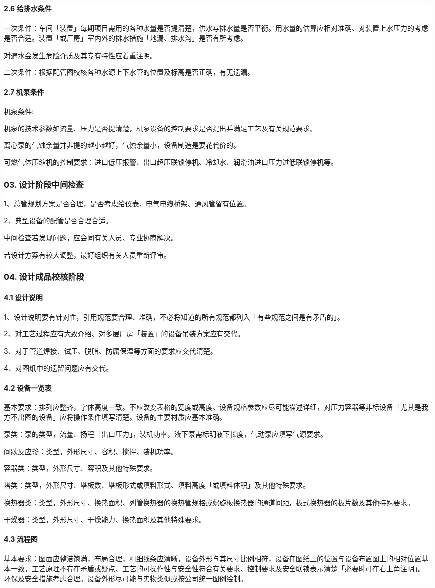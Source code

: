 #### 2.6 给排水条件

一次条件：车间「装置」每期项目需用的各种水量是否提清楚，供水与排水量是否平衡。用水量的估算应相对准确、对装置上水压力的考虑是否合适。装置「或厂房」室内外的排水措施「地漏、排水沟」是否有所考虑。

对遇水会发生危险介质及其专有特性应着重注明。

二次条件：根据配管图校核各种水源上下水管的位置及标高是否正确，有无遗漏。

#### 2.7 机泵条件

机泵条件:
       
机泵的技术参数如流量、压力是否提清楚，机泵设备的控制要求是否提出并满足工艺及有关规范要求。

离心泵的气蚀余量并非提的越小越好，气蚀余量小，设备制造是要花代价的。

可燃气体压缩机的控制要求：进口低压报警、出口超压联锁停机、冷却水、润滑油进口压力过低联锁停机等。

### 03. 设计阶段中间检查

1、总管规划方案是否合理，是否考虑给仪表、电气电缆桥架、通风管留有位置。

2、典型设备的配管是否合理合适。
   
中间检查若发现问题，应会同有关人员、专业协商解决。

若设计方案有较大调整，最好组织有关人员重新评审。

### 04. 设计成品校核阶段

#### 4.1 设计说明

1、设计说明要有针对性，引用规范要合理、准确，不必将知道的所有规范都列入「有些规范之间是有矛盾的」。

2、对工艺过程应有大致介绍、对多层厂房「装置」的设备吊装方案应有交代。

3、对于管道焊接、试压、脱脂、防腐保温等方面的要求应交代清楚。

4、对图纸中的遗留问题应有交代。

#### 4.2 设备一览表

基本要求：排列应整齐，字体高度一致。不应改变表格的宽度或高度、设备规格参数应尽可能描述详细，对压力容器等非标设备「尤其是我方不出图的设备」应将操作条件填写清楚。设备的主要材质应基本准确。

泵类：泵的类型，流量、扬程「出口压力」，装机功率，液下泵需标明液下长度，气动泵应填写气源要求。

间歇反应釜：类型，外形尺寸、容积、搅拌、装机功率。

容器类：类型，外形尺寸、容积及其他特殊要求。

塔类：类型，外形尺寸、塔板数、塔板形式或填料形式、填料高度「或填料体积」及其他特殊要求。

换热器类：类型，外形尺寸、换热面积、列管换热器的换热管规格或螺旋板换热器的通道间距，板式换热器的板片数及其他特殊要求。

干燥器：类型，外形尺寸、干燥能力、换热面积及其他特殊要求。

#### 4.3 流程图

基本要求：图面应整洁饱满，布局合理，粗细线条应清晰，设备外形与其尺寸比例相符，设备在图纸上的位置与设备布置图上的相对位置基本一致，工艺原理不存在矛盾或疑点、工艺的可操作性与安全性符合有关要求、控制要求及安全联锁表示清楚「必要时可在右上角注明」。环保及安全措施考虑合理。设备外形尽可能与实物类似或按公司统一图例绘制。
